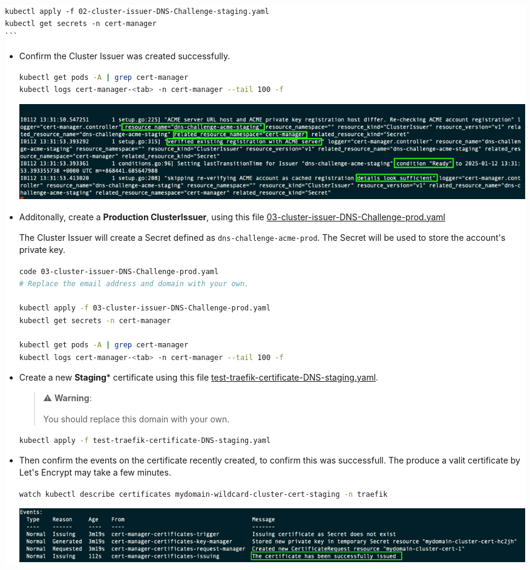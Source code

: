     kubectl apply -f 02-cluster-issuer-DNS-Challenge-staging.yaml
    kubectl get secrets -n cert-manager
    ```

- Confirm the Cluster Issuer was created successfully.
    ```sh
    kubectl get pods -A | grep cert-manager
    kubectl logs cert-manager-<tab> -n cert-manager --tail 100 -f
    ```
     <img src="images/image-62.png" alt="drawing" width="1100"/>

- Additonally, create a **Production ClusterIssuer**, using this file [03-cluster-issuer-DNS-Challenge-prod.yaml](03-cluster-issuer-DNS-Challenge-prod.yaml)

    The Cluster Issuer will create a Secret defined as `dns-challenge-acme-prod`. The Secret will be used to store the account's private key.

    ```sh
    code 03-cluster-issuer-DNS-Challenge-prod.yaml
    # Replace the email address and domain with your own.

    kubectl apply -f 03-cluster-issuer-DNS-Challenge-prod.yaml
    kubectl get secrets -n cert-manager

    kubectl get pods -A | grep cert-manager
    kubectl logs cert-manager-<tab> -n cert-manager --tail 100 -f
    ```

- Create a new **Staging*** certificate using this file [test-traefik-certificate-DNS-staging.yaml](test-traefik-certificate-DNS-staging.yaml).

    > ⚠️ **Warning**: 
    >
    > You should replace this domain with your own.

    ```sh
    kubectl apply -f test-traefik-certificate-DNS-staging.yaml
    ```

- Then confirm the events on the certificate recently created, to confirm this was successfull. The produce a valit certificate by Let's Encrypt may take a few minutes.

    ```sh
    watch kubectl describe certificates mydomain-wildcard-cluster-cert-staging -n traefik
    ```
    <img src="images/image-63.png" alt="drawing" width="1100"/>
